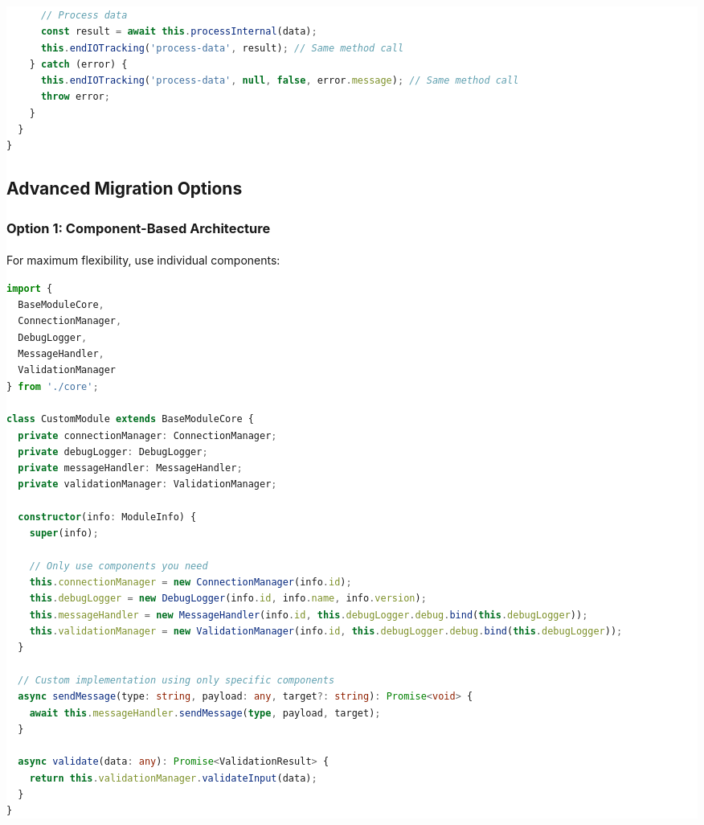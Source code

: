 ```typescript
      // Process data
      const result = await this.processInternal(data);
      this.endIOTracking('process-data', result); // Same method call
    } catch (error) {
      this.endIOTracking('process-data', null, false, error.message); // Same method call
      throw error;
    }
  }
}
```

## Advanced Migration Options

### Option 1: Component-Based Architecture
For maximum flexibility, use individual components:

```typescript
import {
  BaseModuleCore,
  ConnectionManager,
  DebugLogger,
  MessageHandler,
  ValidationManager
} from './core';

class CustomModule extends BaseModuleCore {
  private connectionManager: ConnectionManager;
  private debugLogger: DebugLogger;
  private messageHandler: MessageHandler;
  private validationManager: ValidationManager;

  constructor(info: ModuleInfo) {
    super(info);

    // Only use components you need
    this.connectionManager = new ConnectionManager(info.id);
    this.debugLogger = new DebugLogger(info.id, info.name, info.version);
    this.messageHandler = new MessageHandler(info.id, this.debugLogger.debug.bind(this.debugLogger));
    this.validationManager = new ValidationManager(info.id, this.debugLogger.debug.bind(this.debugLogger));
  }

  // Custom implementation using only specific components
  async sendMessage(type: string, payload: any, target?: string): Promise<void> {
    await this.messageHandler.sendMessage(type, payload, target);
  }

  async validate(data: any): Promise<ValidationResult> {
    return this.validationManager.validateInput(data);
  }
}
```
